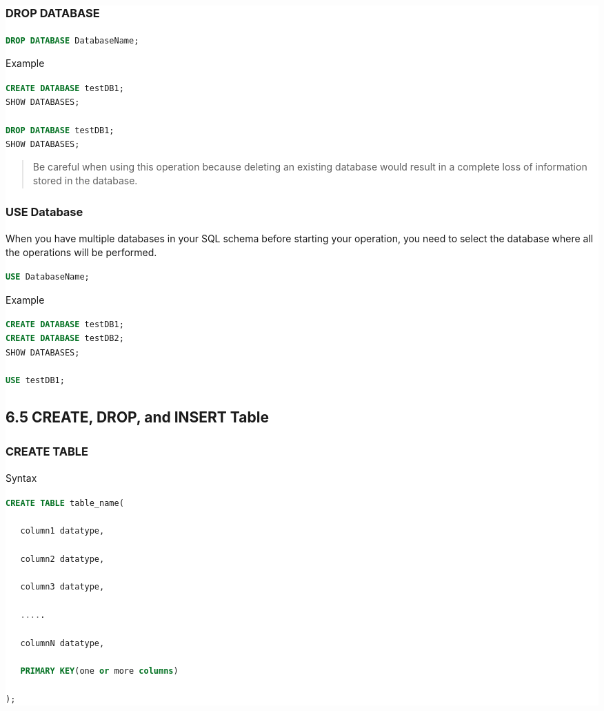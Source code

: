 ### DROP DATABASE

```SQL
DROP DATABASE DatabaseName;
```

Example

```SQL
CREATE DATABASE testDB1;
SHOW DATABASES;

DROP DATABASE testDB1;
SHOW DATABASES;
```

> Be careful when using this operation because deleting an existing database would result in a complete loss of information stored in the database.

### USE Database

<p>When you have multiple databases in your SQL schema before starting your operation, you need to select the database where all the operations will be performed.</p>

```SQL
USE DatabaseName;
```

<p>Example</p>

```SQL
CREATE DATABASE testDB1;
CREATE DATABASE testDB2;
SHOW DATABASES;

USE testDB1;
```

## 6.5 CREATE, DROP, and INSERT Table

### CREATE TABLE

Syntax

```SQL
CREATE TABLE table_name(

   column1 datatype,

   column2 datatype,

   column3 datatype,

   .....

   columnN datatype,

   PRIMARY KEY(one or more columns)

);
```
